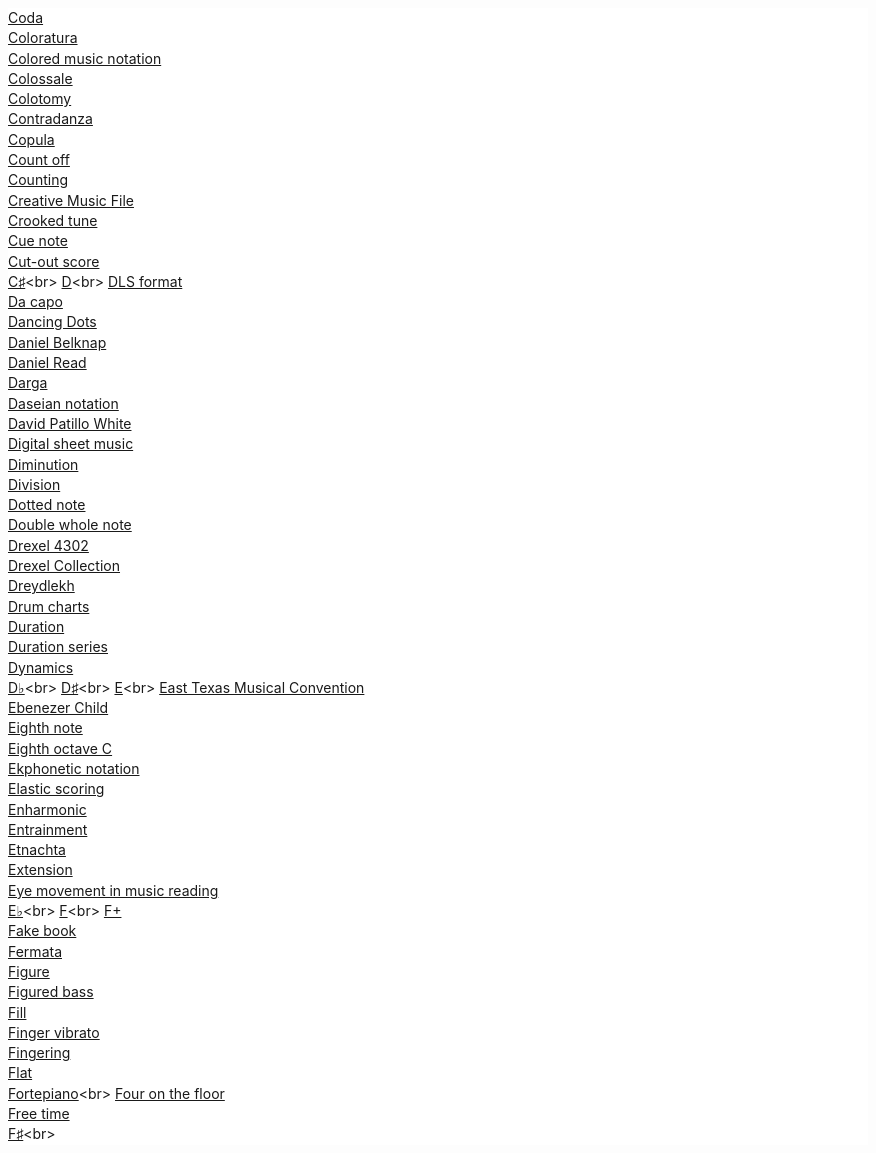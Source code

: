[Coda](https://en.wikipedia.org/wiki/Coda_(music))<br>
[Coloratura](https://en.wikipedia.org/wiki/Coloratura)<br>
[Colored music notation](https://en.wikipedia.org/wiki/Colored_music_notation)<br>
[Colossale](https://en.wikipedia.org/wiki/Colossale)<br>
[Colotomy](https://en.wikipedia.org/wiki/Colotomy)<br>
[Contradanza](https://en.wikipedia.org/wiki/Contradanza)<br>
[Copula](https://en.wikipedia.org/wiki/Copula_(music))<br>
[Count off](https://en.wikipedia.org/wiki/Count_off)<br>
[Counting](https://en.wikipedia.org/wiki/Counting_(music))<br>
[Creative Music File](https://en.wikipedia.org/wiki/Creative_Music_File)<br>
[Crooked tune](https://en.wikipedia.org/wiki/Crooked_tune)<br>
[Cue note](https://en.wikipedia.org/wiki/Cue_note)<br>
[Cut-out score](https://en.wikipedia.org/wiki/Cut-out_score)<br>
[C♯](https://en.wikipedia.org/wiki/C♯_(musical_note))<br>
[D](https://en.wikipedia.org/wiki/D_(musical_note))<br>
[DLS format](https://en.wikipedia.org/wiki/DLS_format)<br>
[Da capo](https://en.wikipedia.org/wiki/Da_capo)<br>
[Dancing Dots](https://en.wikipedia.org/wiki/Dancing_Dots)<br>
[Daniel Belknap](https://en.wikipedia.org/wiki/Daniel_Belknap)<br>
[Daniel Read](https://en.wikipedia.org/wiki/Daniel_Read)<br>
[Darga](https://en.wikipedia.org/wiki/Darga)<br>
[Daseian notation](https://en.wikipedia.org/wiki/Daseian_notation)<br>
[David Patillo White](https://en.wikipedia.org/wiki/David_Patillo_White)<br>
[Digital sheet music](https://en.wikipedia.org/wiki/Digital_sheet_music)<br>
[Diminution](https://en.wikipedia.org/wiki/Diminution)<br>
[Division](https://en.wikipedia.org/wiki/Division_(music))<br>
[Dotted note](https://en.wikipedia.org/wiki/Dotted_note)<br>
[Double whole note](https://en.wikipedia.org/wiki/Double_whole_note)<br>
[Drexel 4302](https://en.wikipedia.org/wiki/Drexel_4302)<br>
[Drexel Collection](https://en.wikipedia.org/wiki/Drexel_Collection)<br>
[Dreydlekh](https://en.wikipedia.org/wiki/Dreydlekh)<br>
[Drum charts](https://en.wikipedia.org/wiki/Drum_charts)<br>
[Duration](https://en.wikipedia.org/wiki/Duration_(music))<br>
[Duration series](https://en.wikipedia.org/wiki/Duration_series)<br>
[Dynamics](https://en.wikipedia.org/wiki/Dynamics_(music))<br>
[D♭](https://en.wikipedia.org/wiki/D♭_(musical_note))<br>
[D♯](https://en.wikipedia.org/wiki/D♯_(musical_note))<br>
[E](https://en.wikipedia.org/wiki/E_(musical_note))<br>
[East Texas Musical Convention](https://en.wikipedia.org/wiki/East_Texas_Musical_Convention)<br>
[Ebenezer Child](https://en.wikipedia.org/wiki/Ebenezer_Child)<br>
[Eighth note](https://en.wikipedia.org/wiki/Eighth_note)<br>
[Eighth octave C](https://en.wikipedia.org/wiki/Eighth_octave_C)<br>
[Ekphonetic notation](https://en.wikipedia.org/wiki/Ekphonetic_notation)<br>
[Elastic scoring](https://en.wikipedia.org/wiki/Elastic_scoring)<br>
[Enharmonic](https://en.wikipedia.org/wiki/Enharmonic)<br>
[Entrainment](https://en.wikipedia.org/wiki/Entrainment_(biomusicology))<br>
[Etnachta](https://en.wikipedia.org/wiki/Etnachta)<br>
[Extension](https://en.wikipedia.org/wiki/Extension_(music))<br>
[Eye movement in music reading](https://en.wikipedia.org/wiki/Eye_movement_in_music_reading)<br>
[E♭](https://en.wikipedia.org/wiki/E♭_(musical_note))<br>
[F](https://en.wikipedia.org/wiki/F_(musical_note))<br>
[F+](https://en.wikipedia.org/wiki/F+_(pitch))<br>
[Fake book](https://en.wikipedia.org/wiki/Fake_book)<br>
[Fermata](https://en.wikipedia.org/wiki/Fermata)<br>
[Figure](https://en.wikipedia.org/wiki/Figure_(music))<br>
[Figured bass](https://en.wikipedia.org/wiki/Figured_bass)<br>
[Fill](https://en.wikipedia.org/wiki/Fill_(music))<br>
[Finger vibrato](https://en.wikipedia.org/wiki/Finger_vibrato)<br>
[Fingering](https://en.wikipedia.org/wiki/Fingering_(music))<br>
[Flat](https://en.wikipedia.org/wiki/Flat_(music))<br>
[Fortepiano](https://en.wikipedia.org/wiki/Fortepiano_(musical_dynamic))<br>
[Four on the floor](https://en.wikipedia.org/wiki/Four_on_the_floor_(music))<br>
[Free time](https://en.wikipedia.org/wiki/Free_time_(music))<br>
[F♯](https://en.wikipedia.org/wiki/F♯_(musical_note))<br>